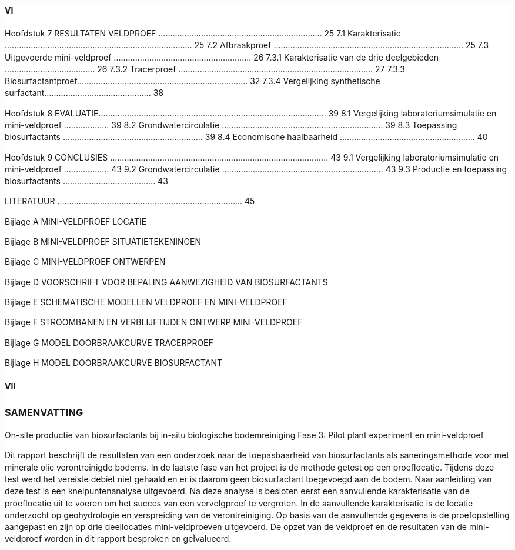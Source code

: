 
#### VI 

Hoofdstuk 7 RESULTATEN VELDPROEF ..................................................................... 25 7.1 Karakterisatie ............................................................................... 25 7.2 Afbraakproef ................................................................................ 25 7.3 Uitgevoerde mini-veldproef .......................................................... 26 7.3.1 Karakterisatie van de drie deelgebieden ...................................... 26 7.3.2 Tracerproef .................................................................................. 27 7.3.3 Biosurfactantproef........................................................................ 32 7.3.4 Vergelijking synthetische surfactant............................................. 38 

Hoofdstuk 8 EVALUATIE................................................................................................ 39 8.1 Vergelijking laboratoriumsimulatie en mini-veldproef ................... 39 8.2 Grondwatercirculatie .................................................................... 39 8.3 Toepassing biosurfactants ........................................................... 39 8.4 Economische haalbaarheid ......................................................... 40 

Hoofdstuk 9 CONCLUSIES ............................................................................................ 43 9.1 Vergelijking laboratoriumsimulatie en mini-veldproef ................... 43 9.2 Grondwatercirculatie .................................................................... 43 9.3 Productie en toepassing biosurfactants ....................................... 43 

 LITERATUUR .............................................................................. 45 

 Bijlage A MINI-VELDPROEF LOCATIE 

 Bijlage B MINI-VELDPROEF SITUATIETEKENINGEN 

 Bijlage C MINI-VELDPROEF ONTWERPEN 

 Bijlage D VOORSCHRIFT VOOR BEPALING AANWEZIGHEID VAN BIOSURFACTANTS 

 Bijlage E SCHEMATISCHE MODELLEN VELDPROEF EN MINI-VELDPROEF 

 Bijlage F STROOMBANEN EN VERBLIJFTIJDEN ONTWERP MINI-VELDPROEF 

 Bijlage G MODEL DOORBRAAKCURVE TRACERPROEF 

 Bijlage H MODEL DOORBRAAKCURVE BIOSURFACTANT 


#### VII 

### SAMENVATTING 

 On-site productie van biosurfactants bij in-situ biologische bodemreiniging Fase 3: Pilot plant experiment en mini-veldproef 

Dit rapport beschrijft de resultaten van een onderzoek naar de toepasbaarheid van biosurfactants als saneringsmethode voor met minerale olie verontreinigde bodems. In de laatste fase van het project is de methode getest op een proeflocatie. Tijdens deze test werd het vereiste debiet niet gehaald en er is daarom geen biosurfactant toegevoegd aan de bodem. Naar aanleiding van deze test is een knelpuntenanalyse uitgevoerd. Na deze analyse is besloten eerst een aanvullende karakterisatie van de proeflocatie uit te voeren om het succes van een vervolgproef te vergroten. In de aanvullende karakterisatie is de locatie onderzocht op geohydrologie en verspreiding van de verontreiniging. Op basis van de aanvullende gegevens is de proefopstelling aangepast en zijn op drie deellocaties mini-veldproeven uitgevoerd. De opzet van de veldproef en de resultaten van de mini-veldproef worden in dit rapport besproken en geÎvalueerd. 
